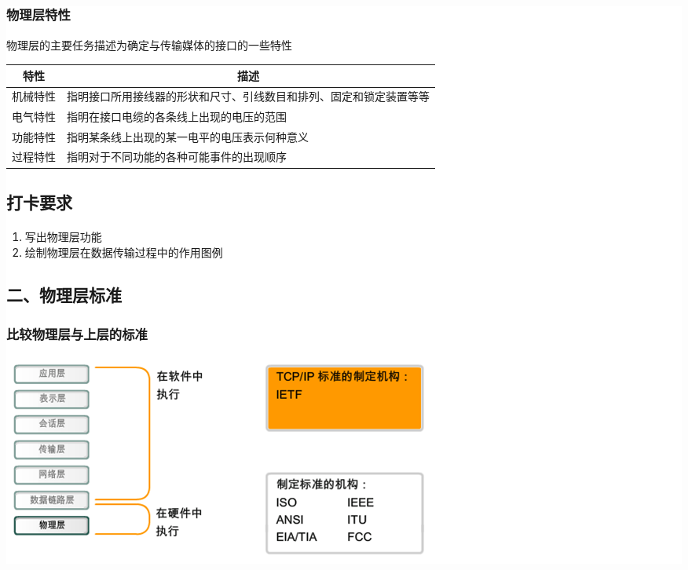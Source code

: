 

### 物理层特性

物理层的主要任务描述为确定与传输媒体的接口的一些特性



| 特性     | 描述                                                         |
| -------- | ------------------------------------------------------------ |
| 机械特性 | 指明接口所用接线器的形状和尺寸、引线数目和排列、固定和锁定装置等等 |
| 电气特性 | 指明在接口电缆的各条线上出现的电压的范围                     |
| 功能特性 | 指明某条线上出现的某一电平的电压表示何种意义                 |
| 过程特性 | 指明对于不同功能的各种可能事件的出现顺序                     |







## 打卡要求

1. 写出物理层功能
2. 绘制物理层在数据传输过程中的作用图例







## 二、物理层标准



### 比较物理层与上层的标准



![](3_OSI参考模型物理层.assets/与上层标准比较.png)



